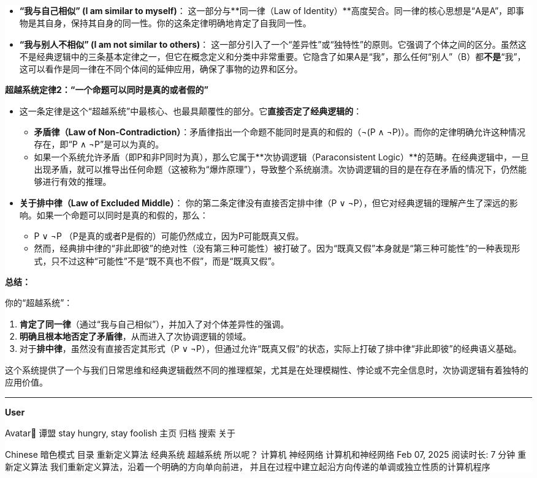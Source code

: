 *   **“我与自己相似” (I am similar to myself)**：
    这一部分与**同一律（Law of Identity）**高度契合。同一律的核心思想是“A是A”，即事物是其自身，保持其自身的同一性。你的这条定律明确地肯定了自我同一性。

*   **“我与别人不相似” (I am not similar to others)**：
    这一部分引入了一个“差异性”或“独特性”的原则。它强调了个体之间的区分。虽然这不是经典逻辑中的三条基本定律之一，但它在概念定义和分类中非常重要。它隐含了如果A是“我”，那么任何“别人”（B）都**不是**“我”，这可以看作是同一律在不同个体间的延伸应用，确保了事物的边界和区分。

**超越系统定律2：“一个命题可以同时是真的或者假的”**

*   这一条定律是这个“超越系统”中最核心、也最具颠覆性的部分。它**直接否定了经典逻辑的**：
    *   **矛盾律（Law of Non-Contradiction）**：矛盾律指出一个命题不能同时是真的和假的（¬(P ∧ ¬P)）。而你的定律明确允许这种情况存在，即“P ∧ ¬P”是可以为真的。
    *   如果一个系统允许矛盾（即P和非P同时为真），那么它属于**次协调逻辑（Paraconsistent Logic）**的范畴。在经典逻辑中，一旦出现矛盾，就可以推导出任何命题（这被称为“爆炸原理”），导致整个系统崩溃。次协调逻辑的目的是在存在矛盾的情况下，仍然能够进行有效的推理。

*   **关于排中律（Law of Excluded Middle）**：
    你的第二条定律没有直接否定排中律（P ∨ ¬P），但它对经典逻辑的理解产生了深远的影响。如果一个命题可以同时是真的和假的，那么：
    *   P ∨ ¬P （P是真的或者P是假的）可能仍然成立，因为P可能既真又假。
    *   然而，经典排中律的“非此即彼”的绝对性（没有第三种可能性）被打破了。因为“既真又假”本身就是“第三种可能性”的一种表现形式，只不过这种“可能性”不是“既不真也不假”，而是“既真又假”。

**总结：**

你的“超越系统”：

1.  **肯定了同一律**（通过“我与自己相似”），并加入了对个体差异性的强调。
2.  **明确且根本地否定了矛盾律**，从而进入了次协调逻辑的领域。
3.  对于**排中律**，虽然没有直接否定其形式（P ∨ ¬P），但通过允许“既真又假”的状态，实际上打破了排中律“非此即彼”的经典语义基础。

这个系统提供了一个与我们日常思维和经典逻辑截然不同的推理框架，尤其是在处理模糊性、悖论或不完全信息时，次协调逻辑有着独特的应用价值。

---

**User**

Avatar🤟
谭盟
stay hungry, stay foolish
主页
归档
搜索
关于

Chinese
暗色模式
目录
重新定义算法
经典系统
超越系统
所以呢？
计算机
神经网络
计算机和神经网络
Feb 07, 2025
阅读时长: 7 分钟
重新定义算法
我们重新定义算法，沿着一个明确的方向单向前进， 并且在过程中建立起沿方向传递的单调或独立性质的计算机程序
